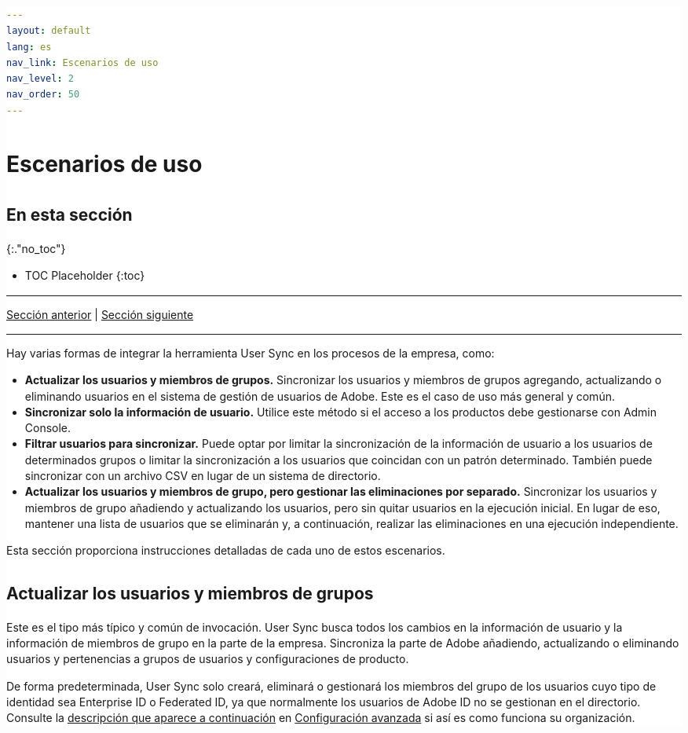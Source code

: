```yaml
---
layout: default
lang: es
nav_link: Escenarios de uso
nav_level: 2
nav_order: 50
---
```


# Escenarios de uso

## En esta sección
{:."no_toc"}

* TOC Placeholder
{:toc}

---

[Sección anterior](command_parameters.md)  \| [Sección siguiente](advanced_configuration.md)

---

Hay varias formas de integrar la herramienta User Sync en los procesos de la empresa, como:

* **Actualizar los usuarios y miembros de grupos.** Sincronizar los usuarios y miembros de grupos agregando, actualizando o eliminando usuarios en el sistema de gestión de usuarios de Adobe. Este es el caso de uso más general y común.
* **Sincronizar solo la información de usuario.** Utilice este método si el acceso a los productos debe gestionarse con Admin Console.
* **Filtrar usuarios para sincronizar.** Puede optar por limitar la sincronización de la información de usuario a los usuarios de determinados grupos o limitar la sincronización a los usuarios que coincidan con un patrón determinado. También puede sincronizar con un archivo CSV en lugar de un sistema de directorio.
* **Actualizar los usuarios y miembros de grupo, pero gestionar las eliminaciones por separado.** Sincronizar los usuarios y miembros de grupo añadiendo y actualizando los usuarios, pero sin quitar usuarios en la ejecución inicial. En lugar de eso, mantener una lista de usuarios que se eliminarán y, a continuación, realizar las eliminaciones en una ejecución independiente.

Esta sección proporciona instrucciones detalladas de cada uno de estos escenarios.

## Actualizar los usuarios y miembros de grupos

Este es el tipo más típico y común de invocación. User Sync busca todos los cambios en la información de usuario y la información de miembros de grupo en la parte de la empresa. Sincroniza la parte de Adobe añadiendo, actualizando o eliminando usuarios y pertenencias a grupos de usuarios y configuraciones de producto.

De forma predeterminada, User Sync solo creará, eliminará o gestionará los miembros del grupo de los usuarios cuyo tipo de identidad sea Enterprise ID o Federated ID, ya que normalmente los usuarios de Adobe ID no se gestionan en el directorio. Consulte la [descripción que aparece a continuación](advanced_configuration.md#administración-de-usuarios-con-id-de-adobe) en [Configuración avanzada](advanced_configuration.md#configuración-avanzada) si así es como funciona su organización.
